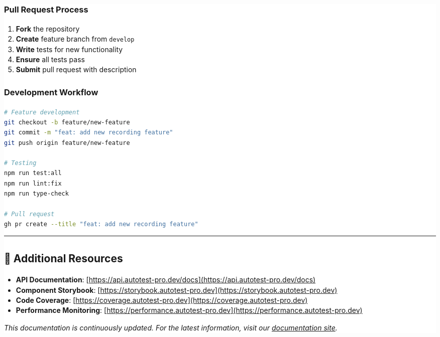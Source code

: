 ### Pull Request Process
1. **Fork** the repository
2. **Create** feature branch from `develop`
3. **Write** tests for new functionality
4. **Ensure** all tests pass
5. **Submit** pull request with description

### Development Workflow
```bash
# Feature development
git checkout -b feature/new-feature
git commit -m "feat: add new recording feature"
git push origin feature/new-feature

# Testing
npm run test:all
npm run lint:fix
npm run type-check

# Pull request
gh pr create --title "feat: add new recording feature"
```

---

## 📖 Additional Resources

- **API Documentation**: [https://api.autotest-pro.dev/docs](https://api.autotest-pro.dev/docs)
- **Component Storybook**: [https://storybook.autotest-pro.dev](https://storybook.autotest-pro.dev)
- **Code Coverage**: [https://coverage.autotest-pro.dev](https://coverage.autotest-pro.dev)
- **Performance Monitoring**: [https://performance.autotest-pro.dev](https://performance.autotest-pro.dev)

*This documentation is continuously updated. For the latest information, visit our [documentation site](https://docs.autotest-pro.dev).*